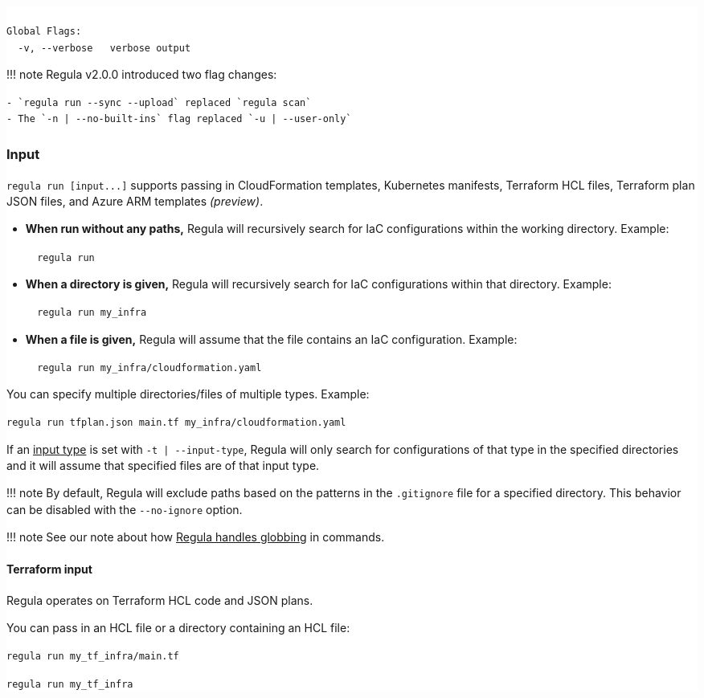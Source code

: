 ```

Global Flags:
  -v, --verbose   verbose output
```

!!! note
    Regula v2.0.0 introduced two flag changes:
    
    - `regula run --sync --upload` replaced `regula scan`
    - The `-n | --no-built-ins` flag replaced `-u | --user-only`

### Input

`regula run [input...]` supports passing in CloudFormation templates, Kubernetes manifests, Terraform HCL files, Terraform plan JSON files, and Azure ARM templates _(preview)_.

- **When run without any paths,** Regula will recursively search for IaC configurations within the working directory. Example:

        regula run

- **When a directory is given,** Regula will recursively search for IaC configurations within that directory. Example:

        regula run my_infra

- **When a file is given,** Regula will assume that the file contains an IaC configuration. Example:

        regula run my_infra/cloudformation.yaml

You can specify multiple directories/files of multiple types. Example:

    regula run tfplan.json main.tf my_infra/cloudformation.yaml

If an [input type](#input-types) is set with `-t | --input-type`, Regula will only search for configurations of that type in the specified directories and it will assume that specified files are of that input type.

!!! note
    By default, Regula will exclude paths based on the patterns in the `.gitignore` file for a specified directory. This behavior can be disabled with the `--no-ignore` option.

!!! note
    See our note about how [Regula handles globbing](#globbing) in commands.

#### Terraform input

Regula operates on Terraform HCL code and JSON plans.

You can pass in an HCL file or a directory containing an HCL file:

```
regula run my_tf_infra/main.tf
```

```
regula run my_tf_infra
```
